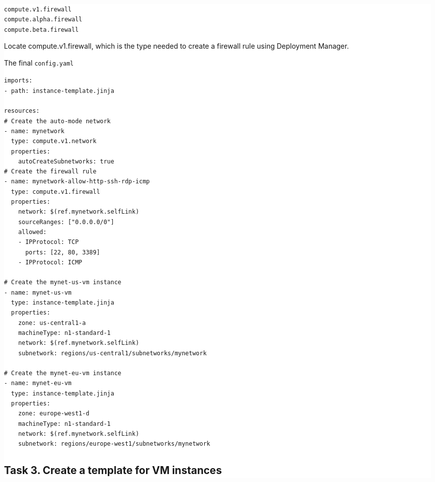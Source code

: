 ```
compute.v1.firewall
compute.alpha.firewall
compute.beta.firewall
```

Locate compute.v1.firewall, which is the type needed to create a firewall rule using Deployment Manager.

The final `config.yaml`

```
imports:
- path: instance-template.jinja

resources:
# Create the auto-mode network
- name: mynetwork
  type: compute.v1.network
  properties:
    autoCreateSubnetworks: true
# Create the firewall rule
- name: mynetwork-allow-http-ssh-rdp-icmp
  type: compute.v1.firewall
  properties:
    network: $(ref.mynetwork.selfLink)
    sourceRanges: ["0.0.0.0/0"]
    allowed:
    - IPProtocol: TCP
      ports: [22, 80, 3389]
    - IPProtocol: ICMP

# Create the mynet-us-vm instance
- name: mynet-us-vm
  type: instance-template.jinja
  properties:
    zone: us-central1-a
    machineType: n1-standard-1
    network: $(ref.mynetwork.selfLink)
    subnetwork: regions/us-central1/subnetworks/mynetwork

# Create the mynet-eu-vm instance
- name: mynet-eu-vm
  type: instance-template.jinja
  properties:
    zone: europe-west1-d
    machineType: n1-standard-1
    network: $(ref.mynetwork.selfLink)  
    subnetwork: regions/europe-west1/subnetworks/mynetwork
```

## Task 3. Create a template for VM instances
